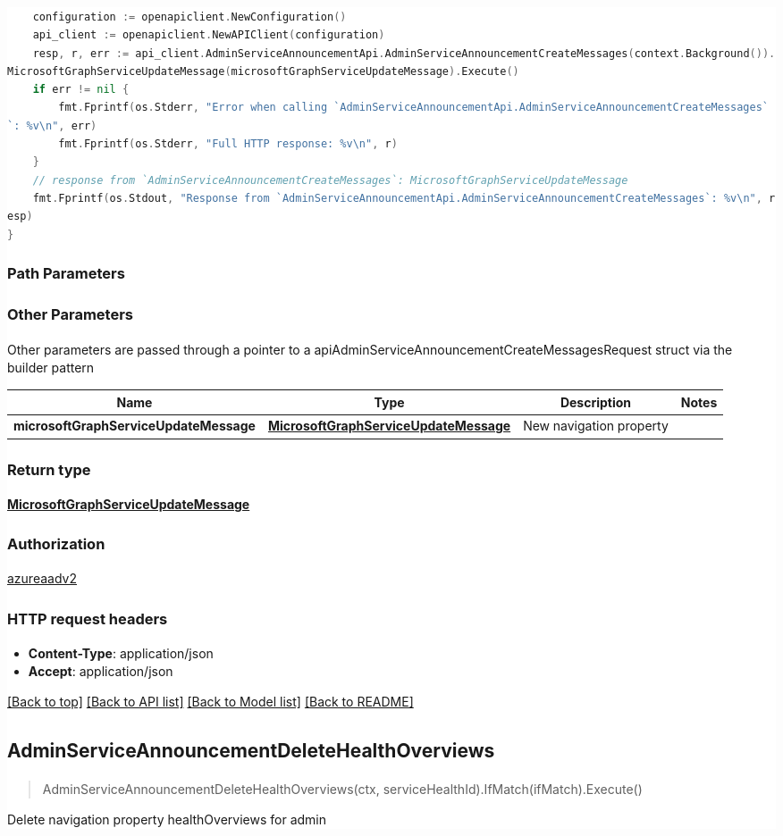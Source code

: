 ```go
    configuration := openapiclient.NewConfiguration()
    api_client := openapiclient.NewAPIClient(configuration)
    resp, r, err := api_client.AdminServiceAnnouncementApi.AdminServiceAnnouncementCreateMessages(context.Background()).MicrosoftGraphServiceUpdateMessage(microsoftGraphServiceUpdateMessage).Execute()
    if err != nil {
        fmt.Fprintf(os.Stderr, "Error when calling `AdminServiceAnnouncementApi.AdminServiceAnnouncementCreateMessages``: %v\n", err)
        fmt.Fprintf(os.Stderr, "Full HTTP response: %v\n", r)
    }
    // response from `AdminServiceAnnouncementCreateMessages`: MicrosoftGraphServiceUpdateMessage
    fmt.Fprintf(os.Stdout, "Response from `AdminServiceAnnouncementApi.AdminServiceAnnouncementCreateMessages`: %v\n", resp)
}
```

### Path Parameters



### Other Parameters

Other parameters are passed through a pointer to a apiAdminServiceAnnouncementCreateMessagesRequest struct via the builder pattern


Name | Type | Description  | Notes
------------- | ------------- | ------------- | -------------
 **microsoftGraphServiceUpdateMessage** | [**MicrosoftGraphServiceUpdateMessage**](MicrosoftGraphServiceUpdateMessage.md) | New navigation property | 

### Return type

[**MicrosoftGraphServiceUpdateMessage**](MicrosoftGraphServiceUpdateMessage.md)

### Authorization

[azureaadv2](../README.md#azureaadv2)

### HTTP request headers

- **Content-Type**: application/json
- **Accept**: application/json

[[Back to top]](#) [[Back to API list]](../README.md#documentation-for-api-endpoints)
[[Back to Model list]](../README.md#documentation-for-models)
[[Back to README]](../README.md)


## AdminServiceAnnouncementDeleteHealthOverviews

> AdminServiceAnnouncementDeleteHealthOverviews(ctx, serviceHealthId).IfMatch(ifMatch).Execute()

Delete navigation property healthOverviews for admin
